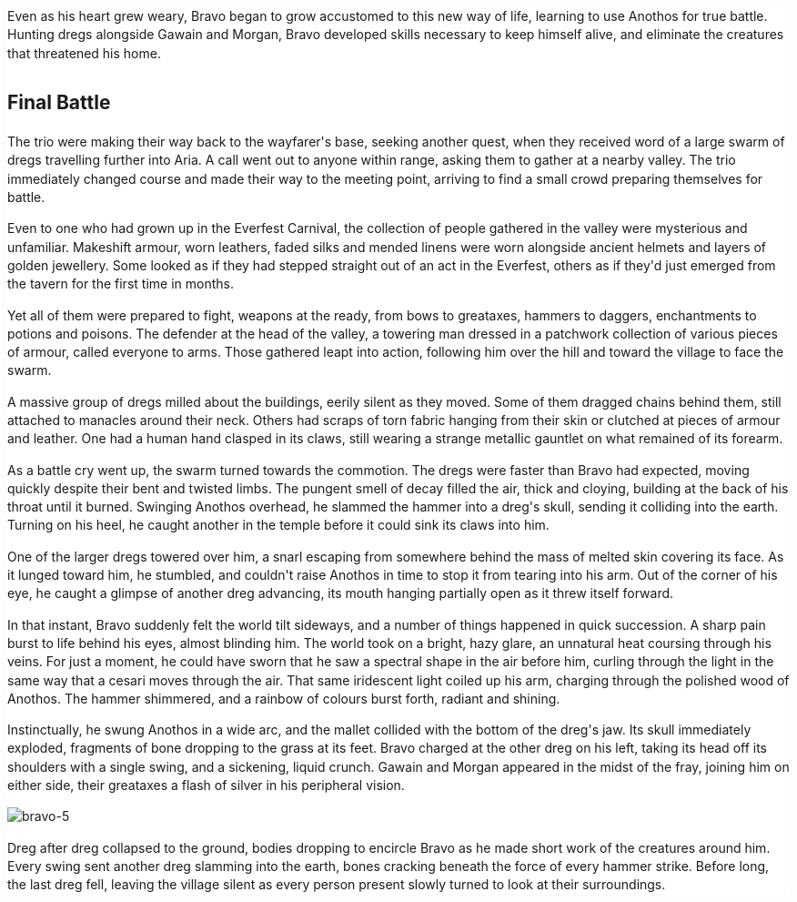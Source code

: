 Even as his heart grew weary, Bravo began to grow accustomed to this new way of life, learning to use Anothos for true battle. Hunting dregs alongside Gawain and Morgan, Bravo developed skills necessary to keep himself alive, and eliminate the creatures that threatened his home.

## Final Battle
The trio were making their way back to the wayfarer's base, seeking another quest, when they received word of a large swarm of dregs travelling further into Aria. A call went out to anyone within range, asking them to gather at a nearby valley. The trio immediately changed course and made their way to the meeting point, arriving to find a small crowd preparing themselves for battle.

Even to one who had grown up in the Everfest Carnival, the collection of people gathered in the valley were mysterious and unfamiliar. Makeshift armour, worn leathers, faded silks and mended linens were worn alongside ancient helmets and layers of golden jewellery. Some looked as if they had stepped straight out of an act in the Everfest, others as if they'd just emerged from the tavern for the first time in months.

Yet all of them were prepared to fight, weapons at the ready, from bows to greataxes, hammers to daggers, enchantments to potions and poisons. The defender at the head of the valley, a towering man dressed in a patchwork collection of various pieces of armour, called everyone to arms. Those gathered leapt into action, following him over the hill and toward the village to face the swarm.

A massive group of dregs milled about the buildings, eerily silent as they moved. Some of them dragged chains behind them, still attached to manacles around their neck. Others had scraps of torn fabric hanging from their skin or clutched at pieces of armour and leather. One had a human hand clasped in its claws, still wearing a strange metallic gauntlet on what remained of its forearm.

As a battle cry went up, the swarm turned towards the commotion. The dregs were faster than Bravo had expected, moving quickly despite their bent and twisted limbs. The pungent smell of decay filled the air, thick and cloying, building at the back of his throat until it burned. Swinging Anothos overhead, he slammed the hammer into a dreg's skull, sending it colliding into the earth. Turning on his heel, he caught another in the temple before it could sink its claws into him.

One of the larger dregs towered over him, a snarl escaping from somewhere behind the mass of melted skin covering its face. As it lunged toward him, he stumbled, and couldn't raise Anothos in time to stop it from tearing into his arm. Out of the corner of his eye, he caught a glimpse of another dreg advancing, its mouth hanging partially open as it threw itself forward.

In that instant, Bravo suddenly felt the world tilt sideways, and a number of things happened in quick succession. A sharp pain burst to life behind his eyes, almost blinding him. The world took on a bright, hazy glare, an unnatural heat coursing through his veins. For just a moment, he could have sworn that he saw a spectral shape in the air before him, curling through the light in the same way that a cesari moves through the air. That same iridescent light coiled up his arm, charging through the polished wood of Anothos. The hammer shimmered, and a rainbow of colours burst forth, radiant and shining.

Instinctually, he swung Anothos in a wide arc, and the mallet collided with the bottom of the dreg's jaw. Its skull immediately exploded, fragments of bone dropping to the grass at its feet. Bravo charged at the other dreg on his left, taking its head off its shoulders with a single swing, and a sickening, liquid crunch. Gawain and Morgan appeared in the midst of the fray, joining him on either side, their greataxes a flash of silver in his peripheral vision.

<img src="https://d2hl7maqck52px.cloudfront.net/main-story/01-welcome-to-rathe/bravo-5.webp" alt="bravo-5" class="center">

Dreg after dreg collapsed to the ground, bodies dropping to encircle Bravo as he made short work of the creatures around him. Every swing sent another dreg slamming into the earth, bones cracking beneath the force of every hammer strike. Before long, the last dreg fell, leaving the village silent as every person present slowly turned to look at their surroundings.
